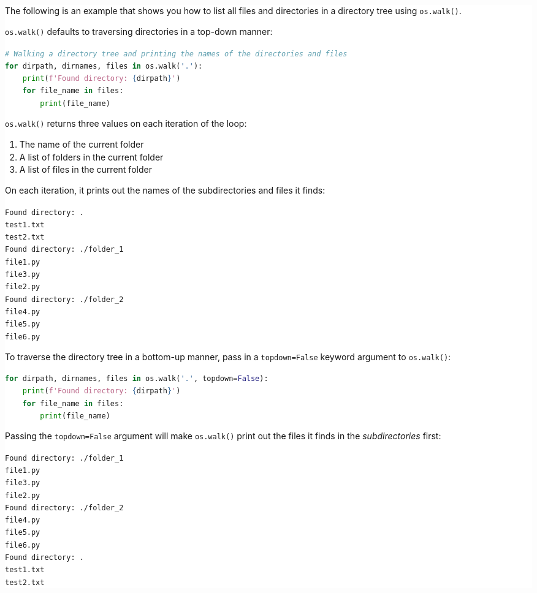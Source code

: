 
The following is an example that shows you how to list all files and directories in a directory tree using `os.walk()`.

`os.walk()` defaults to traversing directories in a top-down manner:

```py
# Walking a directory tree and printing the names of the directories and files
for dirpath, dirnames, files in os.walk('.'):
    print(f'Found directory: {dirpath}')
    for file_name in files:
        print(file_name)
```

`os.walk()` returns three values on each iteration of the loop:

1. The name of the current folder
2. A list of folders in the current folder
3. A list of files in the current folder

On each iteration, it prints out the names of the subdirectories and files it finds:

```plaintext title="output"
Found directory: .
test1.txt
test2.txt
Found directory: ./folder_1
file1.py
file3.py
file2.py
Found directory: ./folder_2
file4.py
file5.py
file6.py
```

To traverse the directory tree in a bottom-up manner, pass in a `topdown=False` keyword argument to `os.walk()`:

```py
for dirpath, dirnames, files in os.walk('.', topdown=False):
    print(f'Found directory: {dirpath}')
    for file_name in files:
        print(file_name)
```

Passing the `topdown=False` argument will make `os.walk()` print out the files it finds in the *subdirectories* first:

```plaintext title="output"
Found directory: ./folder_1
file1.py
file3.py
file2.py
Found directory: ./folder_2
file4.py
file5.py
file6.py
Found directory: .
test1.txt
test2.txt
```
